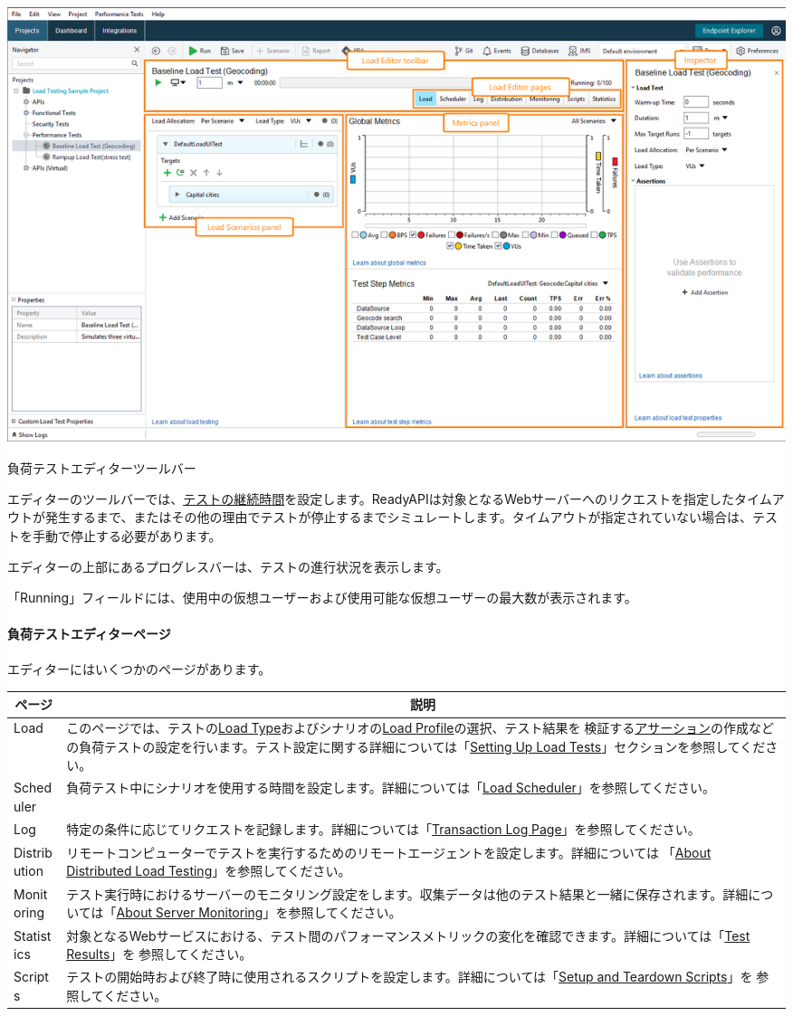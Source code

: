 ![](images/lt_2-01.png)

負荷テストエディターツールバー

エディターのツールバーでは、[テストの継続時間](https://support.smartbear.com/readyapi/docs/performance/configure/test-duration.html)を設定します。ReadyAPIは対象となるWebサーバーへのリクエストを指定したタイムアウトが発生するまで、またはその他の理由でテストが停止するまでシミュレートします。タイムアウトが指定されていない場合は、テストを手動で停止する必要があります。

エディターの上部にあるプログレスバーは、テストの進行状況を表示します。

「Running」フィールドには、使用中の仮想ユーザーおよび使用可能な仮想ユーザーの最大数が表示されます。

#### 負荷テストエディターページ

エディターにはいくつかのページがあります。

|ページ|説明|
|---|---|
|Load|このページでは、テストの[Load Type](https://support.smartbear.com/readyapi/docs/performance/configure/load-type.html)およびシナリオの[Load Profile](https://support.smartbear.com/readyapi/docs/performance/configure/profiles/index.html)の選択、テスト結果を 検証する[アサーション](https://support.smartbear.com/readyapi/docs/performance/configure/assertions/about.html)の作成などの負荷テストの設定を行います。テスト設定に関する詳細については「[Setting Up Load Tests](https://support.smartbear.com/readyapi/docs/performance/configure/index.html)」セクションを参照してください。|
|Scheduler|負荷テスト中にシナリオを使用する時間を設定します。詳細については「[Load Scheduler](https://support.smartbear.com/readyapi/docs/performance/configure/load-scheduler.html)」を参照してください。|
|Log|特定の条件に応じてリクエストを記録します。詳細については「[Transaction Log Page](https://support.smartbear.com/readyapi/docs/performance/results/log/about.html)」を参照してください。|
|Distribution|リモートコンピューターでテストを実行するためのリモートエージェントを設定します。詳細については 「[About Distributed Load Testing](https://support.smartbear.com/readyapi/docs/performance/distributed/index.html)」を参照してください。|
|Monitoring|テスト実行時におけるサーバーのモニタリング設定をします。収集データは他のテスト結果と一緒に保存されます。詳細については「[About Server Monitoring](https://support.smartbear.com/readyapi/docs/performance/monitor/index.html)」を参照してください。|
|Statistics|対象となるWebサービスにおける、テスト間のパフォーマンスメトリックの変化を確認できます。詳細については「[Test Results](https://support.smartbear.com/readyapi/docs/performance/results/statistics/index.html)」を 参照してください。|
|Scripts|テストの開始時および終了時に使用されるスクリプトを設定します。詳細については「[Setup and Teardown Scripts](https://support.smartbear.com/readyapi/docs/performance/configure/script.html)」を 参照してください。
